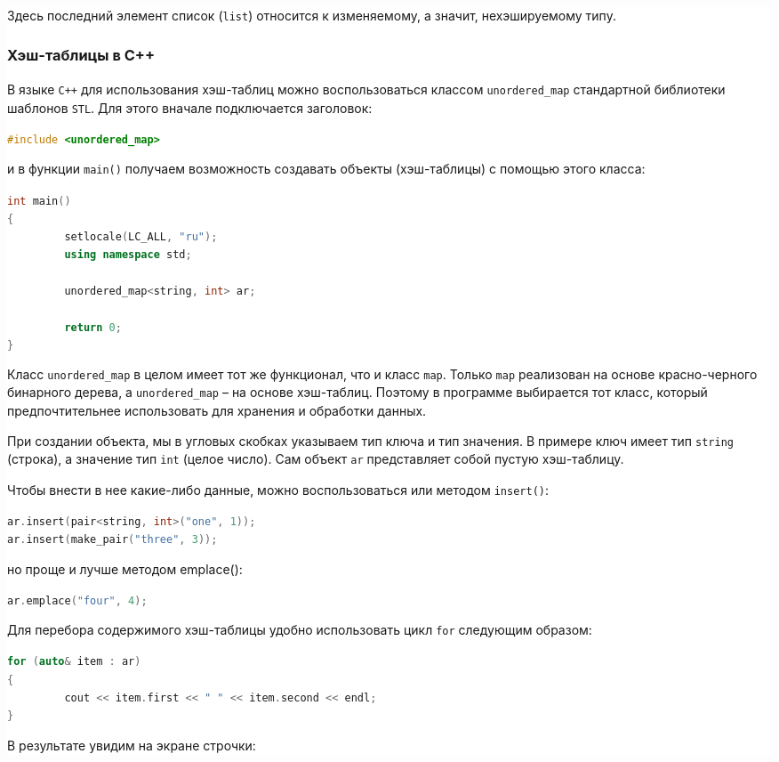 Здесь последний элемент список (`list`) относится к изменяемому, а значит, нехэшируемому типу.

### Хэш-таблицы в С++

В языке `С++` для использования хэш-таблиц можно воспользоваться классом `unordered_map` стандартной библиотеки шаблонов `STL`. Для этого вначале подключается
заголовок:

```c++
#include <unordered_map>
```

и в функции `main()` получаем возможность создавать объекты (хэш-таблицы) с помощью этого класса:

```c++
int main()
{
         setlocale(LC_ALL, "ru");
         using namespace std;
 
         unordered_map<string, int> ar;
 
         return 0;
}
```

Класс `unordered_map` в целом имеет тот же функционал, что и класс `map`. Только `map` реализован на основе красно-черного бинарного дерева, а `unordered_map` – на
основе хэш-таблиц. Поэтому в программе выбирается тот класс, который предпочтительнее использовать для хранения и обработки данных.

При создании объекта, мы в угловых скобках указываем тип ключа и тип значения. В примере ключ имеет тип `string` (строка), а значение тип `int` (целое число).
Сам объект `ar` представляет собой пустую хэш-таблицу.

Чтобы внести в нее какие-либо данные, можно воспользоваться или методом `insert()`:

```c++
ar.insert(pair<string, int>("one", 1));
ar.insert(make_pair("three", 3));
```

но проще и лучше методом emplace():

```c++
ar.emplace("four", 4);
```

Для перебора содержимого хэш-таблицы удобно использовать цикл `for` следующим образом:

```c++
for (auto& item : ar)
{
         cout << item.first << " " << item.second << endl;
}
```

В результате увидим на экране строчки:
